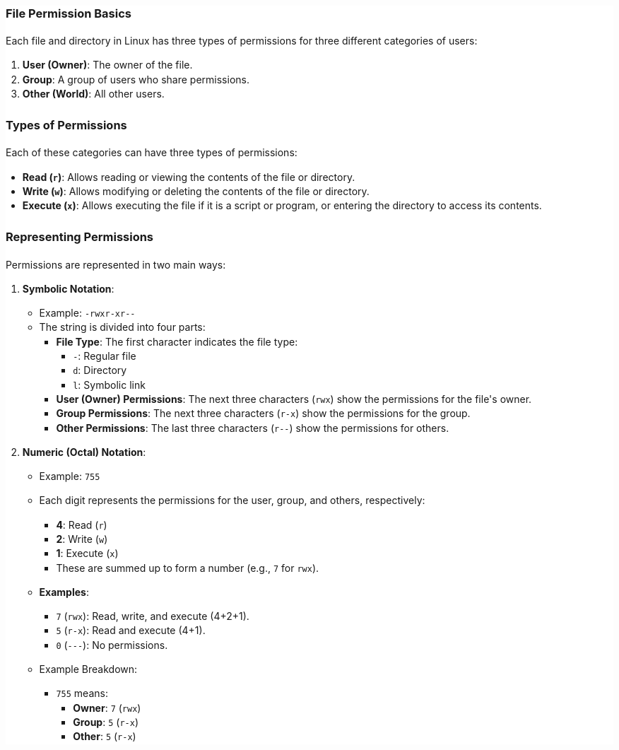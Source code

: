 ### File Permission Basics

Each file and directory in Linux has three types of permissions for three different categories of users:

1. **User (Owner)**: The owner of the file.
2. **Group**: A group of users who share permissions.
3. **Other (World)**: All other users.

### Types of Permissions

Each of these categories can have three types of permissions:

- **Read (`r`)**: Allows reading or viewing the contents of the file or directory.
- **Write (`w`)**: Allows modifying or deleting the contents of the file or directory.
- **Execute (`x`)**: Allows executing the file if it is a script or program, or entering the directory to access its contents.

### Representing Permissions

Permissions are represented in two main ways:

1. **Symbolic Notation**:

   - Example: `-rwxr-xr--`
   - The string is divided into four parts:
     - **File Type**: The first character indicates the file type:
       - `-`: Regular file
       - `d`: Directory
       - `l`: Symbolic link
     - **User (Owner) Permissions**: The next three characters (`rwx`) show the permissions for the file's owner.
     - **Group Permissions**: The next three characters (`r-x`) show the permissions for the group.
     - **Other Permissions**: The last three characters (`r--`) show the permissions for others.

2. **Numeric (Octal) Notation**:

   - Example: `755`
   - Each digit represents the permissions for the user, group, and others, respectively:

     - **4**: Read (`r`)
     - **2**: Write (`w`)
     - **1**: Execute (`x`)
     - These are summed up to form a number (e.g., `7` for `rwx`).

   - **Examples**:

     - `7` (`rwx`): Read, write, and execute (4+2+1).
     - `5` (`r-x`): Read and execute (4+1).
     - `0` (`---`): No permissions.

   - Example Breakdown:
     - `755` means:
       - **Owner**: `7` (`rwx`)
       - **Group**: `5` (`r-x`)
       - **Other**: `5` (`r-x`)
